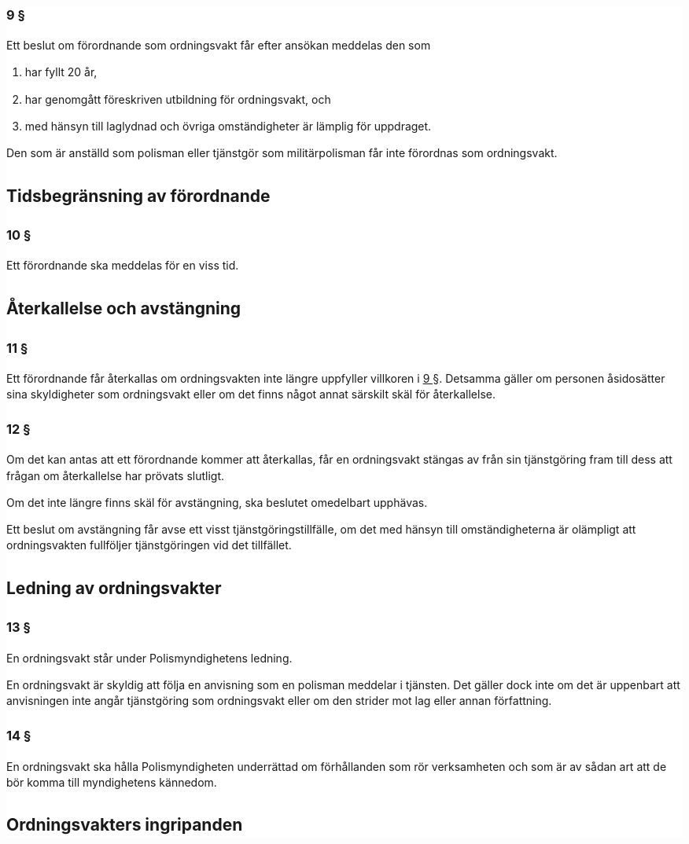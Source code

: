 ### 9 §

Ett beslut om förordnande som ordningsvakt får efter ansökan meddelas den som

1. har fyllt 20 år,

2. har genomgått föreskriven utbildning för ordningsvakt, och

3. med hänsyn till laglydnad och övriga omständigheter är lämplig för uppdraget.

Den som är anställd som polisman eller tjänstgör som militärpolisman får inte förordnas som ordningsvakt.

## Tidsbegränsning av förordnande

### 10 §

Ett förordnande ska meddelas för en viss tid.

## Återkallelse och avstängning

### 11 §

Ett förordnande får återkallas om ordningsvakten inte längre uppfyller villkoren i [9 §](#9). Detsamma gäller om personen åsidosätter sina skyldigheter som ordningsvakt eller om det finns något annat särskilt skäl för återkallelse.

### 12 §

Om det kan antas att ett förordnande kommer att återkallas, får en ordningsvakt stängas av från sin tjänstgöring fram till dess att frågan om återkallelse har prövats slutligt.

Om det inte längre finns skäl för avstängning, ska beslutet omedelbart upphävas.

Ett beslut om avstängning får avse ett visst tjänstgöringstillfälle, om det med hänsyn till omständigheterna är olämpligt att ordningsvakten fullföljer tjänstgöringen vid det tillfället.

## Ledning av ordningsvakter

### 13 §

En ordningsvakt står under Polismyndighetens ledning.

En ordningsvakt är skyldig att följa en anvisning som en polisman meddelar i tjänsten. Det gäller dock inte om det är uppenbart att anvisningen inte angår tjänstgöring som ordningsvakt eller om den strider mot lag eller annan författning.

### 14 §

En ordningsvakt ska hålla Polismyndigheten underrättad om förhållanden som rör verksamheten och som är av sådan art att de bör komma till myndighetens kännedom.

## Ordningsvakters ingripanden
